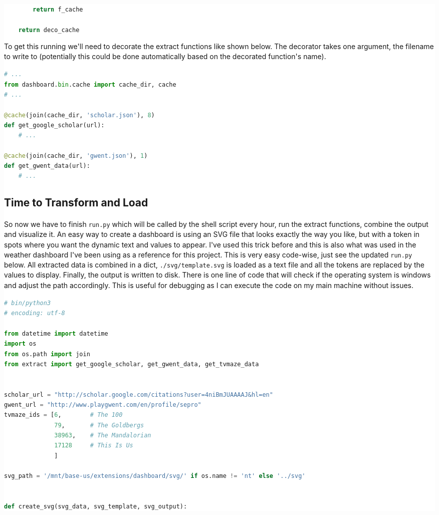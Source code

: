 ```python
        return f_cache

    return deco_cache
```

To get this running we'll need to decorate the extract functions like shown below. The decorator takes one argument, the 
filename to write to (potentially this could be done automatically based on the decorated function's name).

```python
# ...
from dashboard.bin.cache import cache_dir, cache
# ...

@cache(join(cache_dir, 'scholar.json'), 8)
def get_google_scholar(url):
    # ...

@cache(join(cache_dir, 'gwent.json'), 1)
def get_gwent_data(url):
    # ...
```

## Time to Transform and Load

So now we have to finish `run.py` which will be called by the shell script every hour, run the extract functions,
combine the output and visualize it. An easy way to create a dashboard is using an SVG file that looks exactly the way 
you like, but with a token in spots 
where you want the dynamic text and values to appear. I've used this trick before and this is also what was used in the
weather dashboard I've been using as a reference for this project. This is very easy code-wise, just see the updated
`run.py` below. All extracted data is combined in a dict, `./svg/template.svg` is loaded as a text file and all the
tokens are replaced by the values to display. Finally, the output is written to disk. There is one line of code that
will check if the operating system is windows and adjust the path accordingly. This is useful for debugging as I can
execute the code on my main machine without issues.

```python
# bin/python3
# encoding: utf-8

from datetime import datetime
import os
from os.path import join
from extract import get_google_scholar, get_gwent_data, get_tvmaze_data


scholar_url = "http://scholar.google.com/citations?user=4niBmJUAAAAJ&hl=en"
gwent_url = "http://www.playgwent.com/en/profile/sepro"
tvmaze_ids = [6,        # The 100
              79,       # The Goldbergs
              38963,    # The Mandalorian
              17128     # This Is Us
              ]

svg_path = '/mnt/base-us/extensions/dashboard/svg/' if os.name != 'nt' else '../svg'


def create_svg(svg_data, svg_template, svg_output):
```
